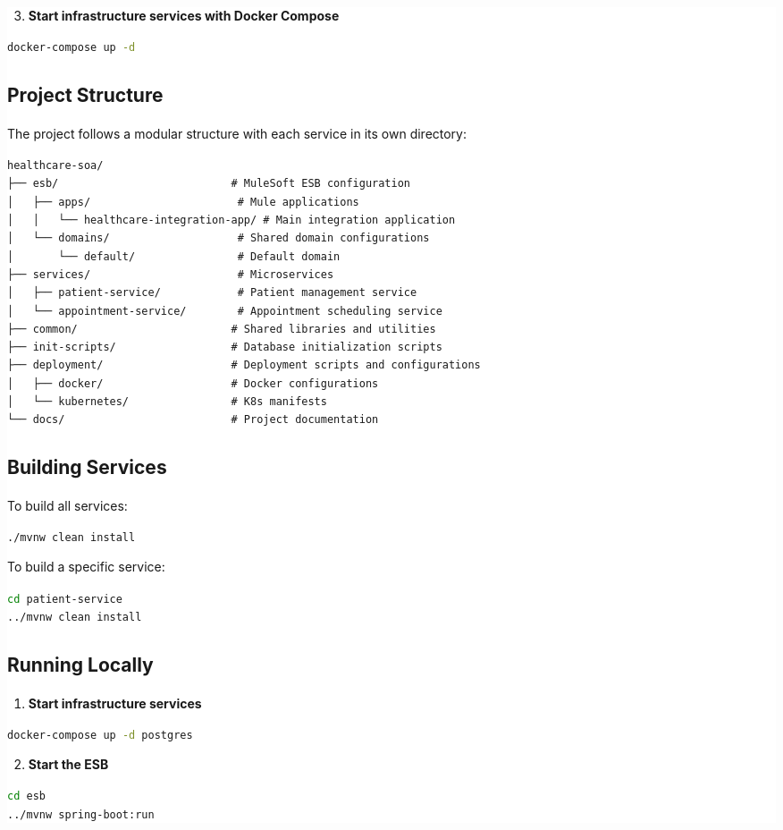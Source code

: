 3. **Start infrastructure services with Docker Compose**

```bash
docker-compose up -d
```

## Project Structure

The project follows a modular structure with each service in its own directory:

```
healthcare-soa/
├── esb/                           # MuleSoft ESB configuration
│   ├── apps/                       # Mule applications
│   │   └── healthcare-integration-app/ # Main integration application
│   └── domains/                    # Shared domain configurations
│       └── default/                # Default domain
├── services/                       # Microservices
│   ├── patient-service/            # Patient management service
│   └── appointment-service/        # Appointment scheduling service
├── common/                        # Shared libraries and utilities
├── init-scripts/                  # Database initialization scripts
├── deployment/                    # Deployment scripts and configurations
│   ├── docker/                    # Docker configurations
│   └── kubernetes/                # K8s manifests
└── docs/                          # Project documentation
```

## Building Services

To build all services:

```bash
./mvnw clean install
```

To build a specific service:

```bash
cd patient-service
../mvnw clean install
```

## Running Locally

1. **Start infrastructure services**

```bash
docker-compose up -d postgres
```

2. **Start the ESB**

```bash
cd esb
../mvnw spring-boot:run
```
